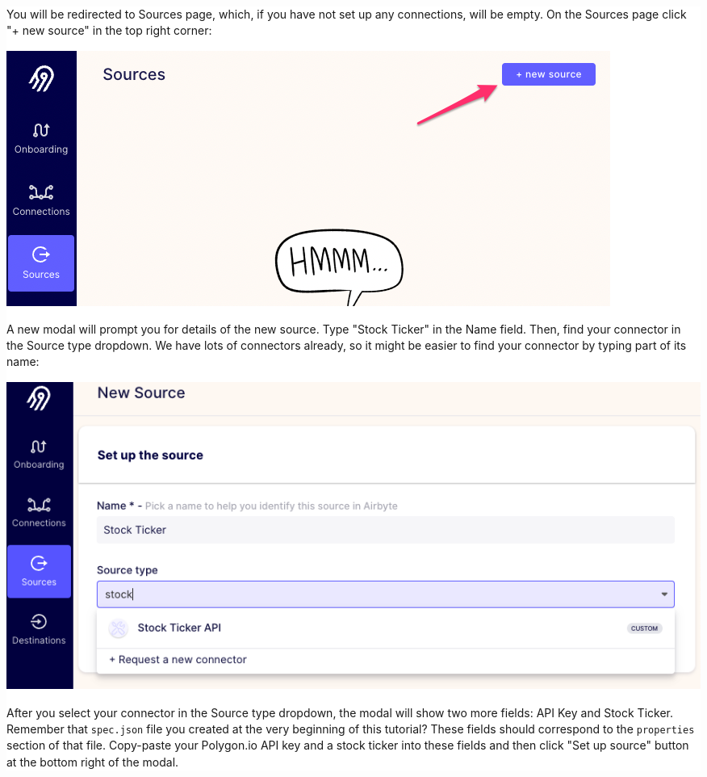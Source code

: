 You will be redirected to Sources page, which, if you have not set up any connections, will be empty.
On the Sources page click "+ new source" in the top right corner:

![](../../.gitbook/assets/newsourcetutorial_sources_page.png)

A new modal will prompt you for details of the new source. Type "Stock Ticker" in the Name field.
Then, find your connector in the Source type dropdown. We have lots of connectors already, so it might be easier
to find your connector by typing part of its name:

![](../../.gitbook/assets/newsourcetutorial_find_your_connector.png)

After you select your connector in the Source type dropdown, the modal will show two more fields: API Key and Stock Ticker.
Remember that `spec.json` file you created at the very beginning of this tutorial? These fields should correspond to the `properties`
section of that file. Copy-paste your Polygon.io API key and a stock ticker into these fields and then click "Set up source"
button at the bottom right of the modal. 
